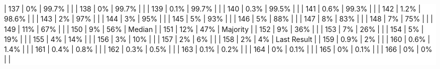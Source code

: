 | 137 | 0% | 99.7% |  |
| 138 | 0% | 99.7% |  |
| 139 | 0.1% | 99.7% |  |
| 140 | 0.3% | 99.5% |  |
| 141 | 0.6% | 99.3% |  |
| 142 | 1.2% | 98.6% |  |
| 143 | 2% | 97% |  |
| 144 | 3% | 95% |  |
| 145 | 5% | 93% |  |
| 146 | 5% | 88% |  |
| 147 | 8% | 83% |  |
| 148 | 7% | 75% |  |
| 149 | 11% | 67% |  |
| 150 | 9% | 56% | Median |
| 151 | 12% | 47% | Majority |
| 152 | 9% | 36% |  |
| 153 | 7% | 26% |  |
| 154 | 5% | 19% |  |
| 155 | 4% | 14% |  |
| 156 | 3% | 10% |  |
| 157 | 2% | 6% |  |
| 158 | 2% | 4% | Last Result |
| 159 | 0.9% | 2% |  |
| 160 | 0.6% | 1.4% |  |
| 161 | 0.4% | 0.8% |  |
| 162 | 0.3% | 0.5% |  |
| 163 | 0.1% | 0.2% |  |
| 164 | 0% | 0.1% |  |
| 165 | 0% | 0.1% |  |
| 166 | 0% | 0% |  |
